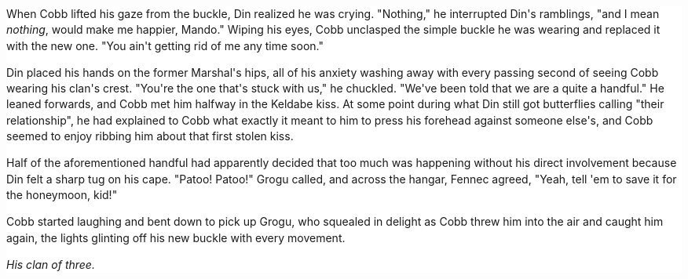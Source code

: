When Cobb lifted his gaze from the buckle, Din realized he was crying. "Nothing," he interrupted Din's ramblings, "and I mean *nothing*, would make me happier, Mando." Wiping his eyes, Cobb unclasped the simple buckle he was wearing and replaced it with the new one. "You ain't getting rid of me any time soon."

Din placed his hands on the former Marshal's hips, all of his anxiety washing away with every passing second of seeing Cobb wearing his clan's crest. "You're the one that's stuck with us," he chuckled. "We've been told that we are a quite a handful." He leaned forwards, and Cobb met him halfway in the Keldabe kiss. At some point during what Din still got butterflies calling "their relationship", he had explained to Cobb what exactly it meant to him to press his forehead against someone else's, and Cobb seemed to enjoy ribbing him about that first stolen kiss.

Half of the aforementioned handful had apparently decided that too much was happening without his direct involvement because Din felt a sharp tug on his cape. "Patoo! Patoo!" Grogu called, and across the hangar, Fennec agreed, "Yeah, tell 'em to save it for the honeymoon, kid!"

Cobb started laughing and bent down to pick up Grogu, who squealed in delight as Cobb threw him into the air and caught him again, the lights glinting off his new buckle with every movement.

*His clan of three.*
